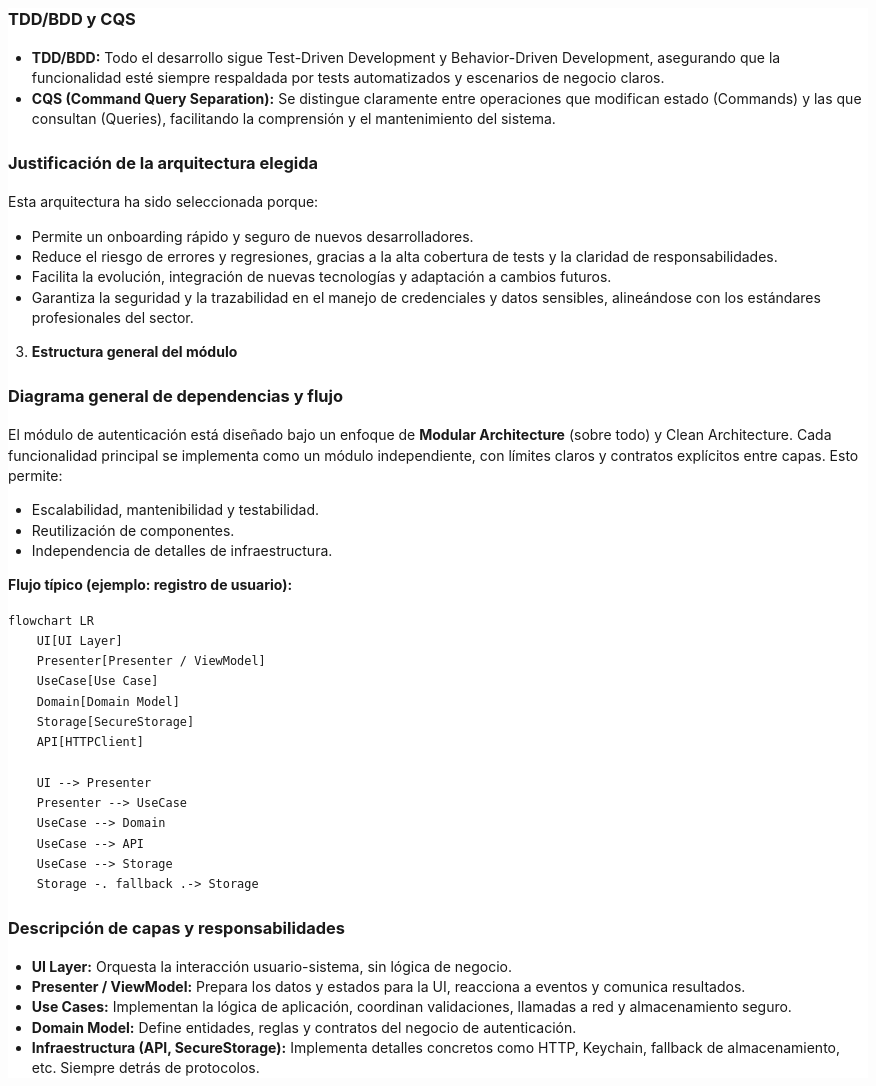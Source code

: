 ### TDD/BDD y CQS
- **TDD/BDD:** Todo el desarrollo sigue Test-Driven Development y Behavior-Driven Development, asegurando que la funcionalidad esté siempre respaldada por tests automatizados y escenarios de negocio claros.
- **CQS (Command Query Separation):** Se distingue claramente entre operaciones que modifican estado (Commands) y las que consultan (Queries), facilitando la comprensión y el mantenimiento del sistema.

### Justificación de la arquitectura elegida
Esta arquitectura ha sido seleccionada porque:
- Permite un onboarding rápido y seguro de nuevos desarrolladores.
- Reduce el riesgo de errores y regresiones, gracias a la alta cobertura de tests y la claridad de responsabilidades.
- Facilita la evolución, integración de nuevas tecnologías y adaptación a cambios futuros.
- Garantiza la seguridad y la trazabilidad en el manejo de credenciales y datos sensibles, alineándose con los estándares profesionales del sector.

3. **Estructura general del módulo**

### Diagrama general de dependencias y flujo

El módulo de autenticación está diseñado bajo un enfoque de **Modular Architecture** (sobre todo) y Clean Architecture. Cada funcionalidad principal se implementa como un módulo independiente, con límites claros y contratos explícitos entre capas. Esto permite:
- Escalabilidad, mantenibilidad y testabilidad.
- Reutilización de componentes.
- Independencia de detalles de infraestructura.

**Flujo típico (ejemplo: registro de usuario):**

```mermaid
flowchart LR
    UI[UI Layer]
    Presenter[Presenter / ViewModel]
    UseCase[Use Case]
    Domain[Domain Model]
    Storage[SecureStorage]
    API[HTTPClient]

    UI --> Presenter
    Presenter --> UseCase
    UseCase --> Domain
    UseCase --> API
    UseCase --> Storage
    Storage -. fallback .-> Storage
```

### Descripción de capas y responsabilidades

- **UI Layer:** Orquesta la interacción usuario-sistema, sin lógica de negocio.
- **Presenter / ViewModel:** Prepara los datos y estados para la UI, reacciona a eventos y comunica resultados.
- **Use Cases:** Implementan la lógica de aplicación, coordinan validaciones, llamadas a red y almacenamiento seguro.
- **Domain Model:** Define entidades, reglas y contratos del negocio de autenticación.
- **Infraestructura (API, SecureStorage):** Implementa detalles concretos como HTTP, Keychain, fallback de almacenamiento, etc. Siempre detrás de protocolos.
